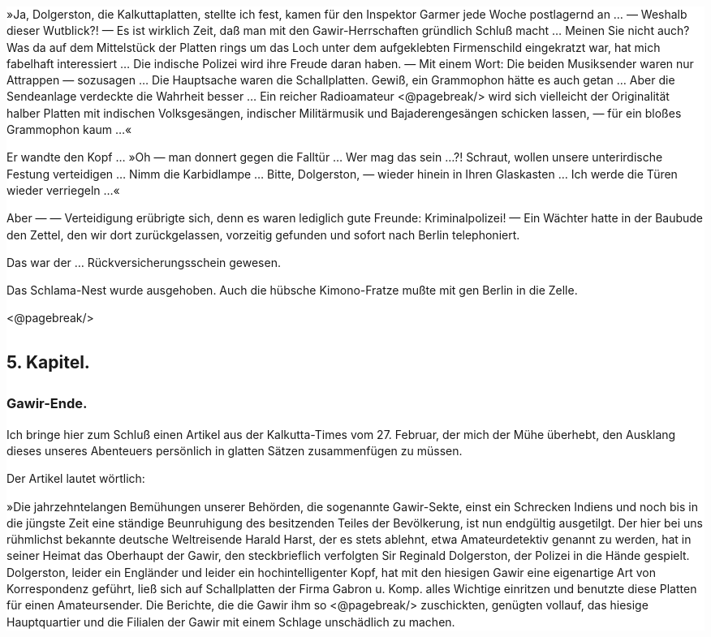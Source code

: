 »Ja, Dolgerston, die Kalkuttaplatten, stellte ich fest, kamen
für den Inspektor Garmer jede Woche postlagernd an … —
Weshalb dieser Wutblick?! — Es ist wirklich Zeit, daß
man mit den Gawir-Herrschaften gründlich Schluß macht …
Meinen Sie nicht auch? Was da auf dem Mittelstück der
Platten rings um das Loch unter dem aufgeklebten Firmenschild
eingekratzt war, hat mich fabelhaft interessiert … Die
indische Polizei wird ihre Freude daran haben. — Mit einem
Wort: Die beiden Musiksender waren nur Attrappen — sozusagen
… Die Hauptsache waren die Schallplatten. Gewiß,
ein Grammophon hätte es auch getan … Aber die Sendeanlage
verdeckte die Wahrheit besser … Ein reicher Radioamateur
<@pagebreak/>
wird sich vielleicht der Originalität halber Platten
mit indischen Volksgesängen, indischer Militärmusik und 
Bajaderengesängen schicken lassen, — für ein bloßes Grammophon
kaum …«

Er wandte den Kopf … »Oh — man donnert gegen die
Falltür … Wer mag das sein …?! Schraut, wollen unsere
unterirdische Festung verteidigen … Nimm die Karbidlampe
… Bitte, Dolgerston, — wieder hinein in Ihren
Glaskasten … Ich werde die Türen wieder verriegeln …«

Aber — — Verteidigung erübrigte sich, denn es waren
lediglich gute Freunde: Kriminalpolizei! — Ein Wächter
hatte in der Baubude den Zettel, den wir dort zurückgelassen,
vorzeitig gefunden und sofort nach Berlin telephoniert.

Das war der … Rückversicherungsschein gewesen.

Das Schlama-Nest wurde ausgehoben. Auch die hübsche
Kimono-Fratze mußte mit gen Berlin in die Zelle.

<@pagebreak/>

<h2>5. Kapitel.</h2>
<h3>Gawir-Ende.</h3>

Ich bringe hier zum Schluß einen Artikel aus der
Kalkutta-Times vom 27. Februar, der mich der Mühe überhebt,
den Ausklang dieses unseres Abenteuers persönlich
in glatten Sätzen zusammenfügen zu müssen.

Der Artikel lautet wörtlich:

»Die jahrzehntelangen Bemühungen unserer Behörden, die
sogenannte Gawir-Sekte, einst ein Schrecken Indiens und
noch bis in die jüngste Zeit eine ständige Beunruhigung
des besitzenden Teiles der Bevölkerung, ist nun endgültig ausgetilgt.
Der hier bei uns rühmlichst bekannte deutsche Weltreisende
Harald Harst, der es stets ablehnt, etwa Amateurdetektiv
genannt zu werden, hat in seiner Heimat das Oberhaupt
der Gawir, den steckbrieflich verfolgten Sir Reginald
Dolgerston, der Polizei in die Hände gespielt. Dolgerston,
leider ein Engländer und leider ein hochintelligenter Kopf,
hat mit den hiesigen Gawir eine eigenartige Art von Korrespondenz
geführt, ließ sich auf Schallplatten der Firma Gabron
u. Komp. alles Wichtige einritzen und benutzte diese Platten
für einen Amateursender. Die Berichte, die die Gawir ihm so
<@pagebreak/>
zuschickten, genügten vollauf, das hiesige Hauptquartier und die
Filialen der Gawir mit einem Schlage unschädlich zu machen.
